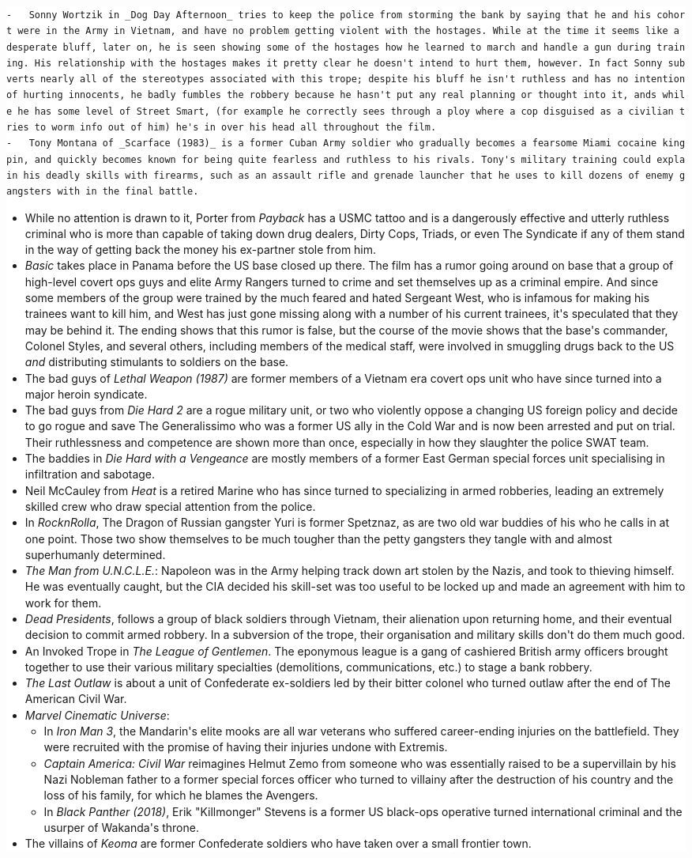     -   Sonny Wortzik in _Dog Day Afternoon_ tries to keep the police from storming the bank by saying that he and his cohort were in the Army in Vietnam, and have no problem getting violent with the hostages. While at the time it seems like a desperate bluff, later on, he is seen showing some of the hostages how he learned to march and handle a gun during training. His relationship with the hostages makes it pretty clear he doesn't intend to hurt them, however. In fact Sonny subverts nearly all of the stereotypes associated with this trope; despite his bluff he isn't ruthless and has no intention of hurting innocents, he badly fumbles the robbery because he hasn't put any real planning or thought into it, ands while he has some level of Street Smart, (for example he correctly sees through a ploy where a cop disguised as a civilian tries to worm info out of him) he's in over his head all throughout the film.
    -   Tony Montana of _Scarface (1983)_ is a former Cuban Army soldier who gradually becomes a fearsome Miami cocaine kingpin, and quickly becomes known for being quite fearless and ruthless to his rivals. Tony's military training could explain his deadly skills with firearms, such as an assault rifle and grenade launcher that he uses to kill dozens of enemy gangsters with in the final battle.
-   While no attention is drawn to it, Porter from _Payback_ has a USMC tattoo and is a dangerously effective and utterly ruthless criminal who is more than capable of taking down drug dealers, Dirty Cops, Triads, or even The Syndicate if any of them stand in the way of getting back the money his ex-partner stole from him.
-   _Basic_ takes place in Panama before the US base closed up there. The film has a rumor going around on base that a group of high-level covert ops guys and elite Army Rangers turned to crime and set themselves up as a criminal empire. And since some members of the group were trained by the much feared and hated Sergeant West, who is infamous for making his trainees want to kill him, and West has just gone missing along with a number of his current trainees, it's speculated that they may be behind it. The ending shows that this rumor is false, but the course of the movie shows that the base's commander, Colonel Styles, and several others, including members of the medical staff, were involved in smuggling drugs back to the US _and_ distributing stimulants to soldiers on the base.
-   The bad guys of _Lethal Weapon (1987)_ are former members of a Vietnam era covert ops unit who have since turned into a major heroin syndicate.
-   The bad guys from _Die Hard 2_ are a rogue military unit, or two who violently oppose a changing US foreign policy and decide to go rogue and save The Generalissimo who was a former US ally in the Cold War and is now been arrested and put on trial. Their ruthlessness and competence are shown more than once, especially in how they slaughter the police SWAT team.
-   The baddies in _Die Hard with a Vengeance_ are mostly members of a former East German special forces unit specialising in infiltration and sabotage.
-   Neil McCauley from _Heat_ is a retired Marine who has since turned to specializing in armed robberies, leading an extremely skilled crew who draw special attention from the police.
-   In _RocknRolla_, The Dragon of Russian gangster Yuri is former Spetznaz, as are two old war buddies of his who he calls in at one point. Those two show themselves to be much tougher than the petty gangsters they tangle with and almost superhumanly determined.
-   _The Man from U.N.C.L.E._: Napoleon was in the Army helping track down art stolen by the Nazis, and took to thieving himself. He was eventually caught, but the CIA decided his skill-set was too useful to be locked up and made an agreement with him to work for them.
-   _Dead Presidents_, follows a group of black soldiers through Vietnam, their alienation upon returning home, and their eventual decision to commit armed robbery. In a subversion of the trope, their organisation and military skills don't do them much good.
-   An Invoked Trope in _The League of Gentlemen_. The eponymous league is a gang of cashiered British army officers brought together to use their various military specialties (demolitions, communications, etc.) to stage a bank robbery.
-   _The Last Outlaw_ is about a unit of Confederate ex-soldiers led by their bitter colonel who turned outlaw after the end of The American Civil War.
-   _Marvel Cinematic Universe_:
    -   In _Iron Man 3_, the Mandarin's elite mooks are all war veterans who suffered career-ending injuries on the battlefield. They were recruited with the promise of having their injuries undone with Extremis.
    -   _Captain America: Civil War_ reimagines Helmut Zemo from someone who was essentially raised to be a supervillain by his Nazi Nobleman father to a former special forces officer who turned to villainy after the destruction of his country and the loss of his family, for which he blames the Avengers.
    -   In _Black Panther (2018)_, Erik "Killmonger" Stevens is a former US black-ops operative turned international criminal and the usurper of Wakanda's throne.
-   The villains of _Keoma_ are former Confederate soldiers who have taken over a small frontier town.